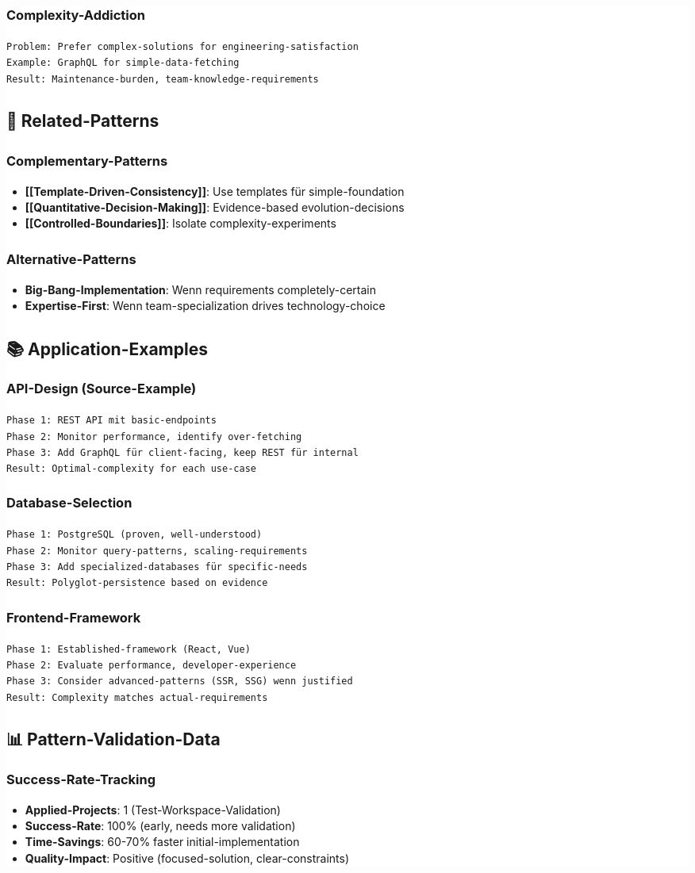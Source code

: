 ### **Complexity-Addiction**
```
Problem: Prefer complex-solutions for engineering-satisfaction
Example: GraphQL for simple-data-fetching
Result: Maintenance-burden, team-knowledge-requirements
```

## 🔗 **Related-Patterns**

### **Complementary-Patterns**
- **[[Template-Driven-Consistency]]**: Use templates für simple-foundation
- **[[Quantitative-Decision-Making]]**: Evidence-based evolution-decisions
- **[[Controlled-Boundaries]]**: Isolate complexity-experiments

### **Alternative-Patterns**
- **Big-Bang-Implementation**: Wenn requirements completely-certain
- **Expertise-First**: Wenn team-specialization drives technology-choice

## 📚 **Application-Examples**

### **API-Design** (Source-Example)
```
Phase 1: REST API mit basic-endpoints
Phase 2: Monitor performance, identify over-fetching
Phase 3: Add GraphQL für client-facing, keep REST für internal
Result: Optimal-complexity for each use-case
```

### **Database-Selection**
```
Phase 1: PostgreSQL (proven, well-understood)
Phase 2: Monitor query-patterns, scaling-requirements
Phase 3: Add specialized-databases für specific-needs
Result: Polyglot-persistence based on evidence
```

### **Frontend-Framework**
```
Phase 1: Established-framework (React, Vue)
Phase 2: Evaluate performance, developer-experience
Phase 3: Consider advanced-patterns (SSR, SSG) wenn justified
Result: Complexity matches actual-requirements
```

## 📊 **Pattern-Validation-Data**

### **Success-Rate-Tracking**
- **Applied-Projects**: 1 (Test-Workspace-Validation)
- **Success-Rate**: 100% (early, needs more validation)
- **Time-Savings**: 60-70% faster initial-implementation
- **Quality-Impact**: Positive (focused-solution, clear-constraints)
